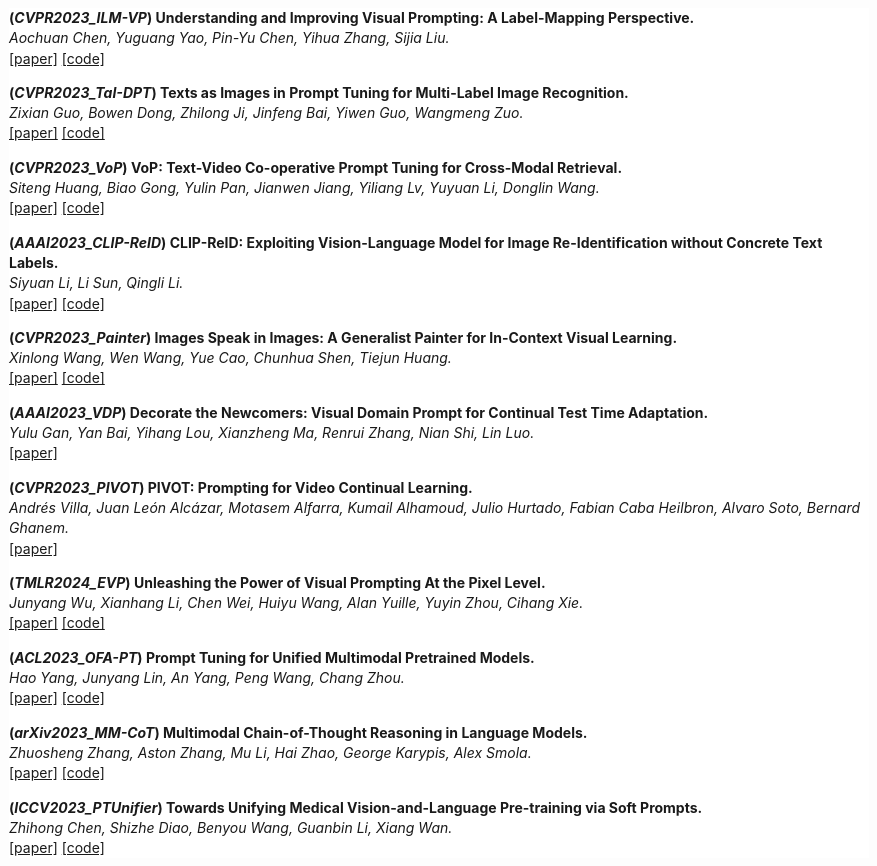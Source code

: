 **(*CVPR2023_ILM-VP*) Understanding and Improving Visual Prompting: A Label-Mapping Perspective.** <br>
*Aochuan Chen, Yuguang Yao, Pin-Yu Chen, Yihua Zhang, Sijia Liu.*<br>
[[paper]](https://arxiv.org/abs/2211.11635)
[[code]](https://github.com/OPTML-Group/ILM-VP)

**(*CVPR2023_TaI-DPT*) Texts as Images in Prompt Tuning for Multi-Label Image Recognition.** <br>
*Zixian Guo, Bowen Dong, Zhilong Ji, Jinfeng Bai, Yiwen Guo, Wangmeng Zuo.*<br>
[[paper]](https://arxiv.org/abs/2211.12739)
[[code]](https://github.com/guozix/tai-dpt)

**(*CVPR2023_VoP*) VoP: Text-Video Co-operative Prompt Tuning for Cross-Modal Retrieval.** <br>
*Siteng Huang, Biao Gong, Yulin Pan, Jianwen Jiang, Yiliang Lv, Yuyuan Li, Donglin Wang.*<br>
[[paper]](https://arxiv.org/abs/2211.12764)
[[code]](https://github.com/bighuang624/VoP)

**(*AAAI2023_CLIP-ReID*) CLIP-ReID: Exploiting Vision-Language Model for Image Re-Identification without Concrete Text Labels.** <br>
*Siyuan Li, Li Sun, Qingli Li.*<br>
[[paper]](https://arxiv.org/abs/2211.13977)
[[code]](https://github.com/Syliz517/CLIP-ReID)

**(*CVPR2023_Painter*) Images Speak in Images: A Generalist Painter for In-Context Visual Learning.** <br>
*Xinlong Wang, Wen Wang, Yue Cao, Chunhua Shen, Tiejun Huang.*<br>
[[paper]](https://arxiv.org/abs/2212.02499)
[[code]](https://github.com/baaivision/Painter)

**(*AAAI2023_VDP*) Decorate the Newcomers: Visual Domain Prompt for Continual Test Time Adaptation.** <br>
*Yulu Gan, Yan Bai, Yihang Lou, Xianzheng Ma, Renrui Zhang, Nian Shi, Lin Luo.*<br>
[[paper]](https://arxiv.org/abs/2212.04145)

**(*CVPR2023_PIVOT*) PIVOT: Prompting for Video Continual Learning.** <br>
*Andrés Villa, Juan León Alcázar, Motasem Alfarra, Kumail Alhamoud, Julio Hurtado, Fabian Caba Heilbron, Alvaro Soto, Bernard Ghanem.*<br>
[[paper]](https://arxiv.org/abs/2212.04842)

**(*TMLR2024_EVP*) Unleashing the Power of Visual Prompting At the Pixel Level.** <br>
*Junyang Wu, Xianhang Li, Chen Wei, Huiyu Wang, Alan Yuille, Yuyin Zhou, Cihang Xie.*<br>
[[paper]](https://arxiv.org/abs/2212.10556)
[[code]](https://github.com/UCSC-VLAA/EVP)

**(*ACL2023_OFA-PT*) Prompt Tuning for Unified Multimodal Pretrained Models.** <br>
*Hao Yang, Junyang Lin, An Yang, Peng Wang, Chang Zhou.*<br>
[[paper]](https://aclanthology.org/2023.findings-acl.27.pdf)
[[code]](https://github.com/OFA-Sys/OFA)

**(*arXiv2023_MM-CoT*) Multimodal Chain-of-Thought Reasoning in Language Models.** <br>
*Zhuosheng Zhang, Aston Zhang, Mu Li, Hai Zhao, George Karypis, Alex Smola.*<br>
[[paper]](https://arxiv.org/abs/2302.00923)
[[code]](https://github.com/amazon-science/mm-cot)

**(*ICCV2023_PTUnifier*) Towards Unifying Medical Vision-and-Language Pre-training via Soft Prompts.** <br>
*Zhihong Chen, Shizhe Diao, Benyou Wang, Guanbin Li, Xiang Wan.*<br>
[[paper]](https://arxiv.org/abs/2302.08958)
[[code]](https://github.com/zhjohnchan/PTUnifier)
